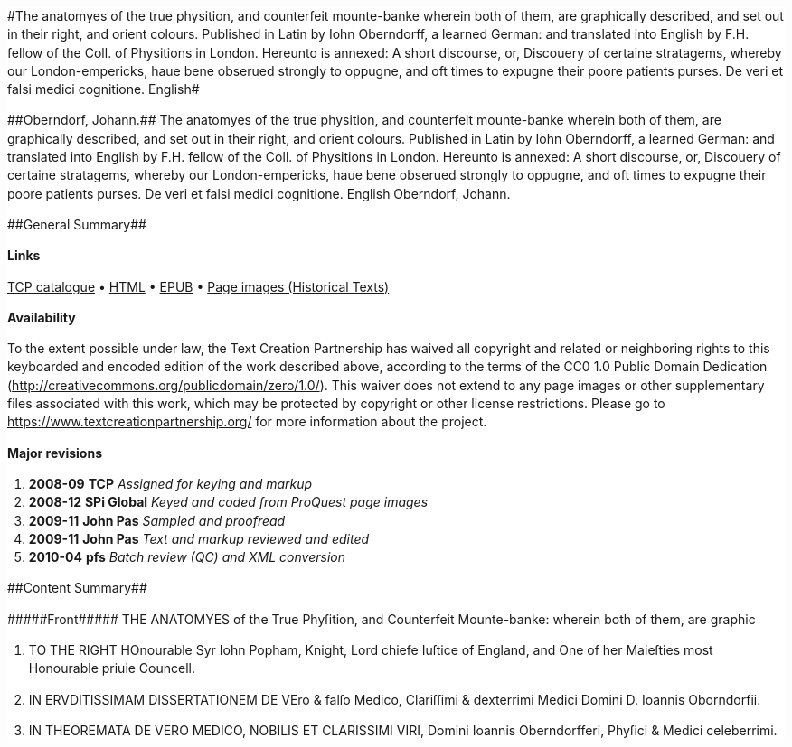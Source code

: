 #The anatomyes of the true physition, and counterfeit mounte-banke wherein both of them, are graphically described, and set out in their right, and orient colours. Published in Latin by Iohn Oberndorff, a learned German: and translated into English by F.H. fellow of the Coll. of Physitions in London. Hereunto is annexed: A short discourse, or, Discouery of certaine stratagems, whereby our London-empericks, haue bene obserued strongly to oppugne, and oft times to expugne their poore patients purses. De veri et falsi medici cognitione. English#

##Oberndorf, Johann.##
The anatomyes of the true physition, and counterfeit mounte-banke wherein both of them, are graphically described, and set out in their right, and orient colours. Published in Latin by Iohn Oberndorff, a learned German: and translated into English by F.H. fellow of the Coll. of Physitions in London. Hereunto is annexed: A short discourse, or, Discouery of certaine stratagems, whereby our London-empericks, haue bene obserued strongly to oppugne, and oft times to expugne their poore patients purses.
De veri et falsi medici cognitione. English
Oberndorf, Johann.

##General Summary##

**Links**

[TCP catalogue](http://www.ota.ox.ac.uk/tcp/)  • 
[HTML](http://tei.it.ox.ac.uk/tcp/Texts-HTML/free/A08/A08437.html)  • 
[EPUB](http://tei.it.ox.ac.uk/tcp/Texts-EPUB/free/A08/A08437.epub) • 
[Page images (Historical Texts)](https://historicaltexts.jisc.ac.uk/eebo-99855905e)

**Availability**

To the extent possible under law, the Text Creation Partnership has waived all copyright and related or neighboring rights to this keyboarded and encoded edition of the work described above, according to the terms of the CC0 1.0 Public Domain Dedication (http://creativecommons.org/publicdomain/zero/1.0/). This waiver does not extend to any page images or other supplementary files associated with this work, which may be protected by copyright or other license restrictions. Please go to https://www.textcreationpartnership.org/ for more information about the project.

**Major revisions**

1. __2008-09__ __TCP__ *Assigned for keying and markup*
1. __2008-12__ __SPi Global__ *Keyed and coded from ProQuest page images*
1. __2009-11__ __John Pas__ *Sampled and proofread*
1. __2009-11__ __John Pas__ *Text and markup reviewed and edited*
1. __2010-04__ __pfs__ *Batch review (QC) and XML conversion*

##Content Summary##

#####Front#####
THE ANATOMYES of the True Phyſition, and Counterfeit Mounte-banke: wherein both of them, are graphic
1. TO THE RIGHT HOnourable Syr Iohn Popham, Knight, Lord chiefe Iuſtice of England, and One of her Maieſties most Honourable priuie Councell.

1. IN ERVDITISSIMAM DISSERTATIONEM DE VEro & falſo Medico, Clariſſimi & dexterrimi Medici Domini D. Ioannis Oborndorfii.

1. IN THEOREMATA DE VERO MEDICO, NOBILIS ET CLARISSIMI VIRI, Domini Ioannis Oberndorfferi, Phyſici & Medici celeberrimi.
